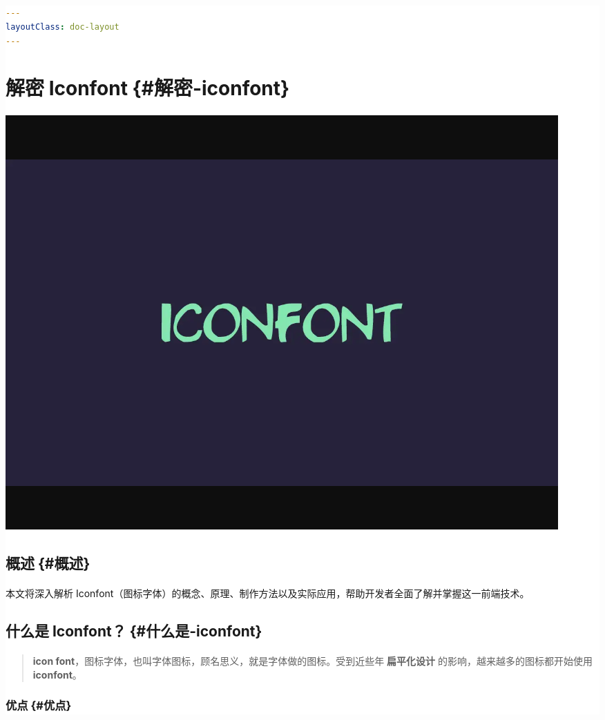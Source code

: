 ```yaml
---
layoutClass: doc-layout
---
```


# 解密 Iconfont {#解密-iconfont}

![ICONFONT](../assets/img/4853363-0e38d9bbc822cbfb.png)

## 概述 {#概述}

本文将深入解析 Iconfont（图标字体）的概念、原理、制作方法以及实际应用，帮助开发者全面了解并掌握这一前端技术。

## 什么是 Iconfont？ {#什么是-iconfont}

> **icon font**，图标字体，也叫字体图标，顾名思义，就是字体做的图标。受到近些年 **扁平化设计** 的影响，越来越多的图标都开始使用 **iconfont**。

### 优点 {#优点}
